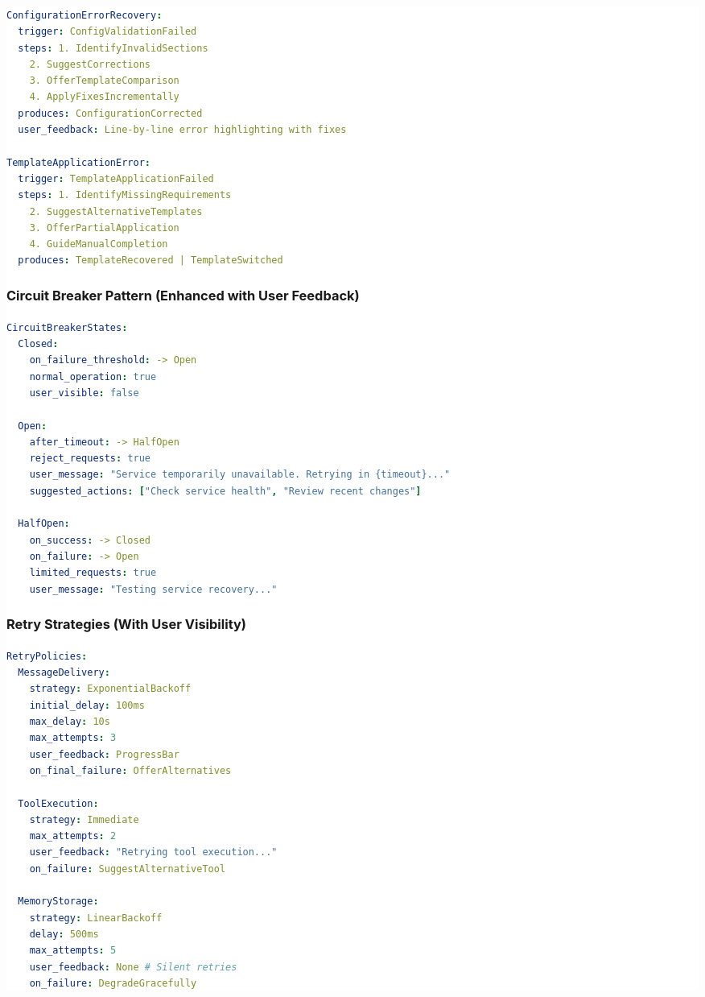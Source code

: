 ```yaml
ConfigurationErrorRecovery:
  trigger: ConfigValidationFailed
  steps: 1. IdentifyInvalidSections
    2. SuggestCorrections
    3. OfferTemplateComparison
    4. ApplyFixesIncrementally
  produces: ConfigurationCorrected
  user_feedback: Line-by-line error highlighting with fixes

TemplateApplicationError:
  trigger: TemplateApplicationFailed
  steps: 1. IdentifyMissingRequirements
    2. SuggestAlternativeTemplates
    3. OfferPartialApplication
    4. GuideManualCompletion
  produces: TemplateRecovered | TemplateSwitched
```

### Circuit Breaker Pattern (Enhanced with User Feedback)

```yaml
CircuitBreakerStates:
  Closed:
    on_failure_threshold: -> Open
    normal_operation: true
    user_visible: false

  Open:
    after_timeout: -> HalfOpen
    reject_requests: true
    user_message: "Service temporarily unavailable. Retrying in {timeout}..."
    suggested_actions: ["Check service health", "Review recent changes"]

  HalfOpen:
    on_success: -> Closed
    on_failure: -> Open
    limited_requests: true
    user_message: "Testing service recovery..."
```

### Retry Strategies (With User Visibility)

```yaml
RetryPolicies:
  MessageDelivery:
    strategy: ExponentialBackoff
    initial_delay: 100ms
    max_delay: 10s
    max_attempts: 3
    user_feedback: ProgressBar
    on_final_failure: OfferAlternatives

  ToolExecution:
    strategy: Immediate
    max_attempts: 2
    user_feedback: "Retrying tool execution..."
    on_failure: SuggestAlternativeTool

  MemoryStorage:
    strategy: LinearBackoff
    delay: 500ms
    max_attempts: 5
    user_feedback: None # Silent retries
    on_failure: DegradeGracefully
```